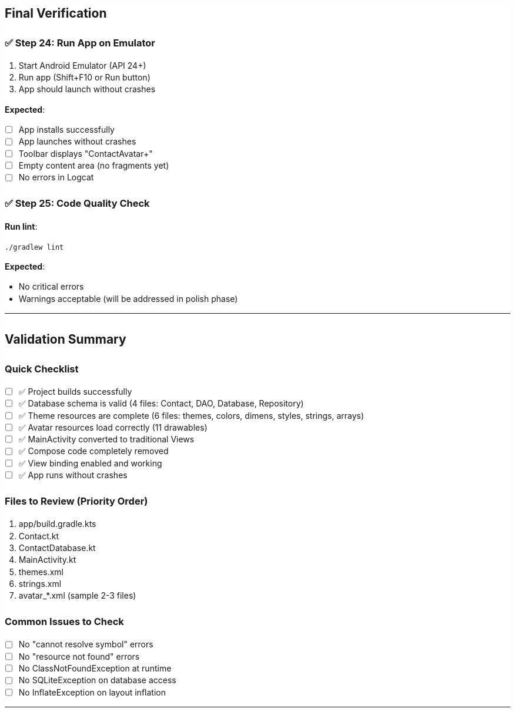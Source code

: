 
## Final Verification

### ✅ Step 24: Run App on Emulator
1. Start Android Emulator (API 24+)
2. Run app (Shift+F10 or Run button)
3. App should launch without crashes

**Expected**:
- [ ] App installs successfully
- [ ] App launches without crashes
- [ ] Toolbar displays "ContactAvatar+"
- [ ] Empty content area (no fragments yet)
- [ ] No errors in Logcat

### ✅ Step 25: Code Quality Check
**Run lint**:
```bash
./gradlew lint
```

**Expected**:
- No critical errors
- Warnings acceptable (will be addressed in polish phase)

---

## Validation Summary

### Quick Checklist
- [ ] ✅ Project builds successfully
- [ ] ✅ Database schema is valid (4 files: Contact, DAO, Database, Repository)
- [ ] ✅ Theme resources are complete (6 files: themes, colors, dimens, styles, strings, arrays)
- [ ] ✅ Avatar resources load correctly (11 drawables)
- [ ] ✅ MainActivity converted to traditional Views
- [ ] ✅ Compose code completely removed
- [ ] ✅ View binding enabled and working
- [ ] ✅ App runs without crashes

### Files to Review (Priority Order)
1. app/build.gradle.kts
2. Contact.kt
3. ContactDatabase.kt
4. MainActivity.kt
5. themes.xml
6. strings.xml
7. avatar_*.xml (sample 2-3 files)

### Common Issues to Check
- [ ] No "cannot resolve symbol" errors
- [ ] No "resource not found" errors
- [ ] No ClassNotFoundException at runtime
- [ ] No SQLiteException on database access
- [ ] No InflateException on layout inflation

---